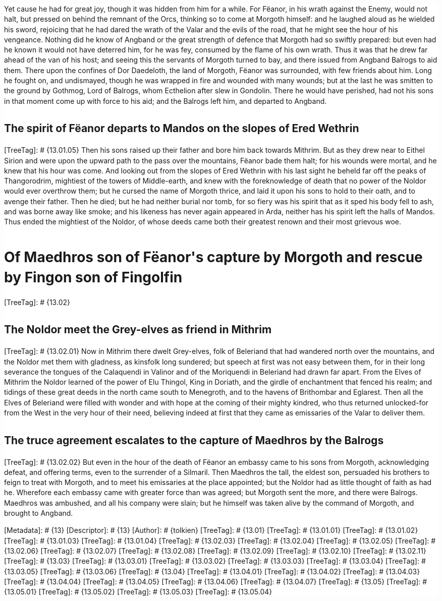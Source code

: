Yet cause he had for great joy, though it was hidden from him for a while. For Fëanor, in his wrath against the Enemy, would not halt, but pressed on behind the remnant of the Orcs, thinking so to come at Morgoth himself: and he laughed aloud as he wielded his sword, rejoicing that he had dared the wrath of the Valar and the evils of the road, that he might see the hour of his vengeance. Nothing did he know of Angband or the great strength of defence that Morgoth had so swiftly prepared: but even had he known it would not have deterred him, for he was fey, consumed by the flame of his own wrath. Thus it was that he drew far ahead of the van of his host; and seeing this the servants of Morgoth turned to bay, and there issued from Angband Balrogs to aid them. There upon the confines of Dor Daedeloth, the land of Morgoth, Fëanor was surrounded, with few friends about him. Long he fought on, and undismayed, though he was wrapped in fire and wounded with many wounds; but at the last he was smitten to the ground by Gothmog, Lord of Balrogs, whom Ecthelion after slew in Gondolin. There he would have perished, had not his sons in that moment come up with force to his aid; and the Balrogs left him, and departed to Angband. 


##  The spirit of Fëanor departs to Mandos on the slopes of Ered Wethrin
[TreeTag]: # {13.01.05}
Then his sons raised up their father and bore him back towards Mithrim.  But as they drew near to Eithel Sirion and were upon the upward path to the pass over the mountains, Fëanor bade them halt; for his wounds were mortal, and he knew that his hour was come. And looking out from the slopes of Ered Wethrin with his last sight he beheld far off the peaks of Thangorodrim, mightiest of the towers of Middle-earth, and knew with the foreknowledge of death that no power of the Noldor would ever overthrow them; but he cursed the name of Morgoth thrice, and laid it upon his sons to hold to their oath, and to avenge their father. Then he died; but he had neither burial nor tomb, for so fiery was his spirit that as it sped his body fell to ash, and was borne away like smoke; and his likeness has never again appeared in Arda, neither has his spirit left the halls of Mandos.  Thus ended the mightiest of the Noldor, of whose deeds came both their greatest renown and their most grievous woe. 


#  Of Maedhros son of Fëanor's capture by Morgoth and rescue by Fingon son of Fingolfin
[TreeTag]: # {13.02}
##  The Noldor meet the Grey-elves as friend in Mithrim
[TreeTag]: # {13.02.01}
Now in Mithrim there dwelt Grey-elves, folk of Beleriand that had wandered north over the mountains, and the Noldor met them with gladness, as kinsfolk long sundered; but speech at first was not easy between them, for in their long severance the tongues of the Calaquendi in Valinor and of the Moriquendi in Beleriand had drawn far apart. From the Elves of Mithrim the Noldor learned of the power of Elu Thingol, King in Doriath, and the girdle of enchantment that fenced his realm; and tidings of these great deeds in the north came south to Menegroth, and to the havens of Brithombar and Eglarest. Then all the Elves of Beleriand were filled with wonder and with hope at the coming of their mighty kindred, who thus returned unlocked-for from the West in the very hour of their need, believing indeed at first that they came as emissaries of the Valar to deliver them. 


##  The truce agreement escalates to the capture of Maedhros by the Balrogs
[TreeTag]: # {13.02.02}
But even in the hour of the death of Fëanor an embassy came to his sons from Morgoth, acknowledging defeat, and offering terms, even to the surrender of a Silmaril. Then Maedhros the tall, the eldest son, persuaded his brothers to feign to treat with Morgoth, and to meet his emissaries at the place appointed; but the Noldor had as little thought of faith as had he. Wherefore each embassy came with greater force than was agreed; but Morgoth sent the more, and there were Balrogs. Maedhros was ambushed, and all his company were slain; but he himself was taken alive by the command of Morgoth, and brought to Angband. 


[Metadata]: # {13}
[Descriptor]: # {13}
[Author]: # {tolkien}
[TreeTag]: # {13.01}
[TreeTag]: # {13.01.01}
[TreeTag]: # {13.01.02}
[TreeTag]: # {13.01.03}
[TreeTag]: # {13.01.04}
[TreeTag]: # {13.02.03}
[TreeTag]: # {13.02.04}
[TreeTag]: # {13.02.05}
[TreeTag]: # {13.02.06}
[TreeTag]: # {13.02.07}
[TreeTag]: # {13.02.08}
[TreeTag]: # {13.02.09}
[TreeTag]: # {13.02.10}
[TreeTag]: # {13.02.11}
[TreeTag]: # {13.03}
[TreeTag]: # {13.03.01}
[TreeTag]: # {13.03.02}
[TreeTag]: # {13.03.03}
[TreeTag]: # {13.03.04}
[TreeTag]: # {13.03.05}
[TreeTag]: # {13.03.06}
[TreeTag]: # {13.04}
[TreeTag]: # {13.04.01}
[TreeTag]: # {13.04.02}
[TreeTag]: # {13.04.03}
[TreeTag]: # {13.04.04}
[TreeTag]: # {13.04.05}
[TreeTag]: # {13.04.06}
[TreeTag]: # {13.04.07}
[TreeTag]: # {13.05}
[TreeTag]: # {13.05.01}
[TreeTag]: # {13.05.02}
[TreeTag]: # {13.05.03}
[TreeTag]: # {13.05.04}